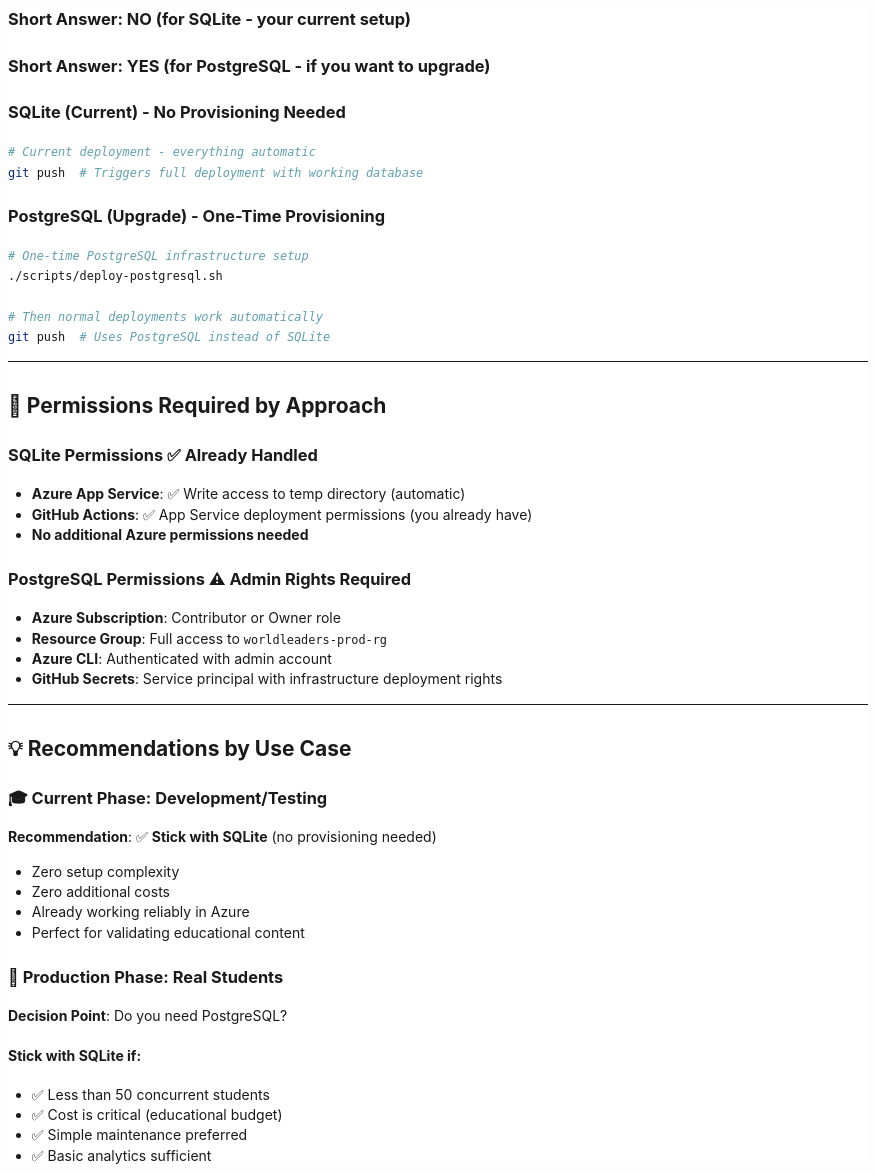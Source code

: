 ### **Short Answer: NO** (for SQLite - your current setup)
### **Short Answer: YES** (for PostgreSQL - if you want to upgrade)

### **SQLite (Current)** - No Provisioning Needed
```bash
# Current deployment - everything automatic
git push  # Triggers full deployment with working database
```

### **PostgreSQL (Upgrade)** - One-Time Provisioning
```bash
# One-time PostgreSQL infrastructure setup
./scripts/deploy-postgresql.sh

# Then normal deployments work automatically
git push  # Uses PostgreSQL instead of SQLite
```

---

## 🔐 **Permissions Required by Approach**

### **SQLite Permissions** ✅ **Already Handled**
- **Azure App Service**: ✅ Write access to temp directory (automatic)
- **GitHub Actions**: ✅ App Service deployment permissions (you already have)
- **No additional Azure permissions needed**

### **PostgreSQL Permissions** ⚠️ **Admin Rights Required**
- **Azure Subscription**: Contributor or Owner role
- **Resource Group**: Full access to `worldleaders-prod-rg`
- **Azure CLI**: Authenticated with admin account
- **GitHub Secrets**: Service principal with infrastructure deployment rights

---

## 💡 **Recommendations by Use Case**

### 🎓 **Current Phase: Development/Testing**
**Recommendation**: ✅ **Stick with SQLite** (no provisioning needed)
- Zero setup complexity
- Zero additional costs
- Already working reliably in Azure
- Perfect for validating educational content

### 🏫 **Production Phase: Real Students**
**Decision Point**: Do you need PostgreSQL?

#### **Stick with SQLite if:**
- ✅ Less than 50 concurrent students
- ✅ Cost is critical (educational budget)
- ✅ Simple maintenance preferred
- ✅ Basic analytics sufficient
